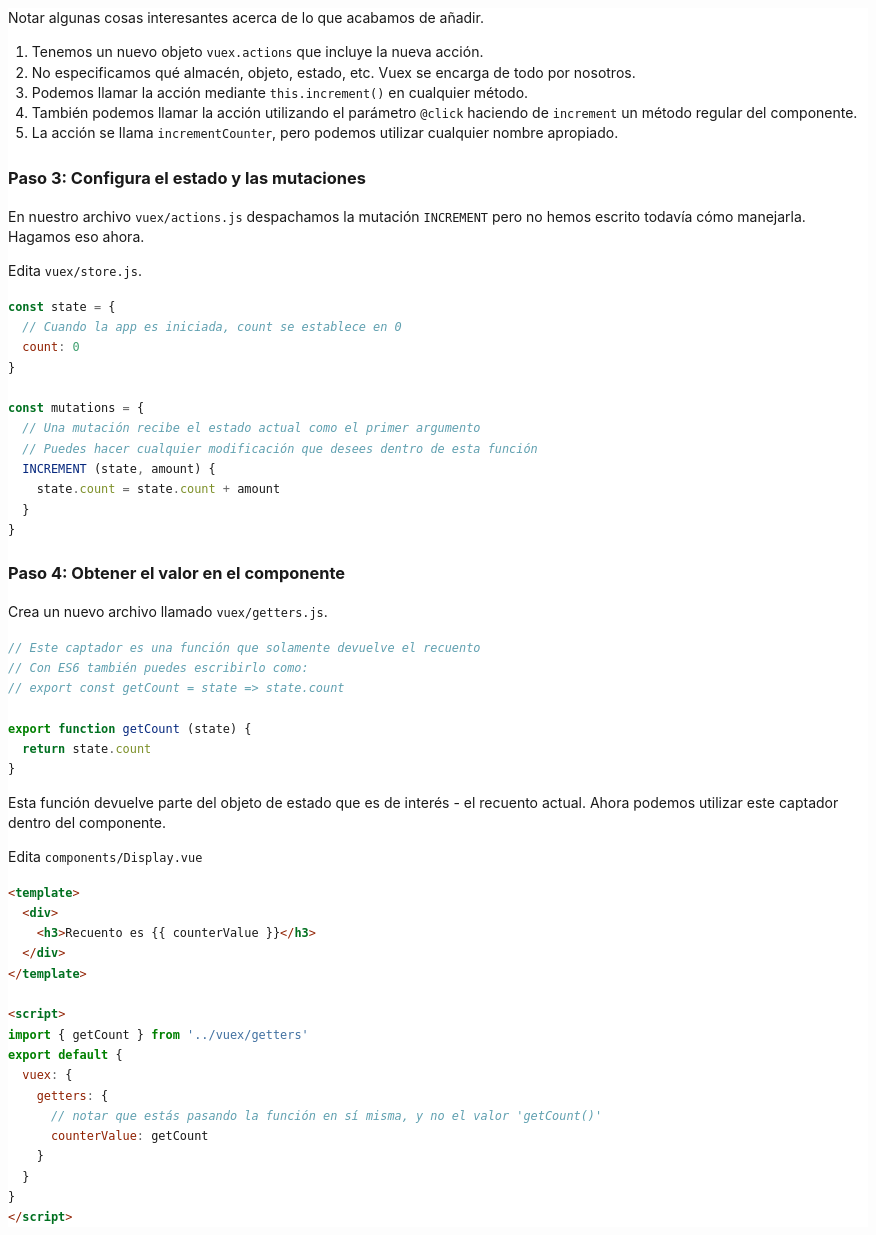 Notar algunas cosas interesantes acerca de lo que acabamos de añadir.

1. Tenemos un nuevo objeto `vuex.actions` que incluye la nueva acción.
2. No especificamos qué almacén, objeto, estado, etc. Vuex se encarga de todo por nosotros.
3. Podemos llamar la acción mediante `this.increment()` en cualquier método.
4. También podemos llamar la acción utilizando el parámetro `@click` haciendo de `increment` un método regular del componente.
5. La acción se llama `incrementCounter`, pero podemos utilizar cualquier nombre apropiado.

### Paso 3: Configura el estado y las mutaciones

En nuestro archivo `vuex/actions.js` despachamos la mutación `INCREMENT` pero no hemos escrito todavía cómo manejarla. Hagamos eso ahora.

Edita `vuex/store.js`.

```js
const state = {
  // Cuando la app es iniciada, count se establece en 0
  count: 0
}

const mutations = {
  // Una mutación recibe el estado actual como el primer argumento
  // Puedes hacer cualquier modificación que desees dentro de esta función
  INCREMENT (state, amount) {
    state.count = state.count + amount
  }
}
```

### Paso 4: Obtener el valor en el componente

Crea un nuevo archivo llamado `vuex/getters.js`.

```js
// Este captador es una función que solamente devuelve el recuento
// Con ES6 también puedes escribirlo como:
// export const getCount = state => state.count

export function getCount (state) {
  return state.count
}
```

Esta función devuelve parte del objeto de estado que es de interés - el recuento actual. Ahora podemos utilizar este captador dentro del componente.

Edita `components/Display.vue`

```html
<template>
  <div>
    <h3>Recuento es {{ counterValue }}</h3>
  </div>
</template>

<script>
import { getCount } from '../vuex/getters'
export default {
  vuex: {
    getters: {
      // notar que estás pasando la función en sí misma, y no el valor 'getCount()'
      counterValue: getCount
    }
  }
}
</script>
```